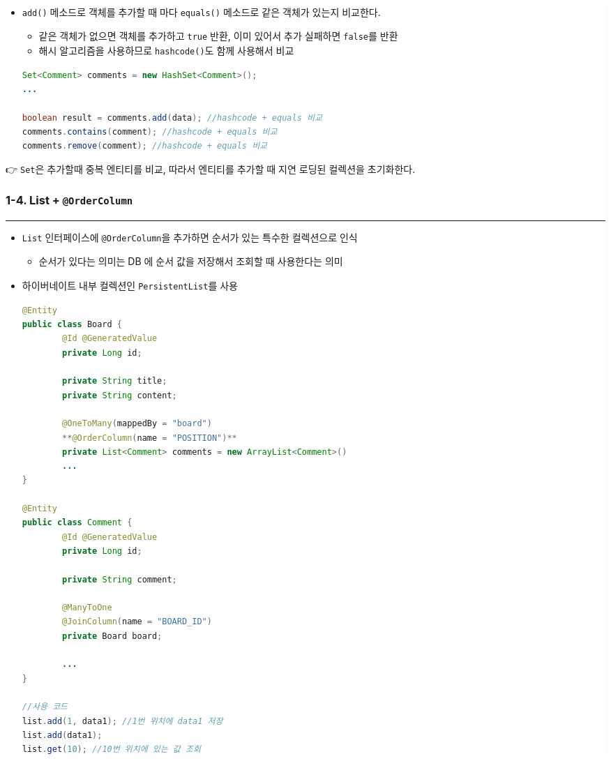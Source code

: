 - `add()` 메소드로 객체를 추가할 때 마다 `equals()` 메소드로 같은 객체가 있는지 비교한다.
    - 같은 객체가 없으면 객체를 추가하고 `true` 반환, 이미 있어서 추가 실패하면 `false`를 반환
    - 해시 알고리즘을 사용하므로 `hashcode()`도 함께 사용해서 비교

    ```java
    Set<Comment> comments = new HashSet<Comment>();
    ...
    
    boolean result = comments.add(data); //hashcode + equals 비교
    comments.contains(comment); //hashcode + equals 비교
    comments.remove(comment); //hashcode + equals 비교
    ```


👉 `Set`은 추가할때 중복 엔티티를 비교, 따라서 엔티티를 추가할 때 지연 로딩된 컬렉션을 초기화한다.

### 1-4. List + `@OrderColumn`

---

- `List` 인터페이스에 `@OrderColumn`을 추가하면 순서가 있는 특수한 컬렉션으로 인식
    - 순서가 있다는 의미는 DB 에 순서 값을 저장해서 조회할 때 사용한다는 의미
- 하이버네이트 내부 컬렉션인 `PersistentList`를 사용

    ```java
    @Entity
    public class Board {
    		@Id @GeneratedValue
    		private Long id;
    
    		private String title;
    		private String content;
    
    		@OneToMany(mappedBy = "board")
    		**@OrderColumn(name = "POSITION")**
    		private List<Comment> comments = new ArrayList<Comment>()
    		...
    }
    
    @Entity
    public class Comment {
    		@Id @GeneratedValue
    		private Long id;
    
    		private String comment;
    
    		@ManyToOne
    		@JoinColumn(name = "BOARD_ID")
    		private Board board;
    
    		...
    }
    
    //사용 코드
    list.add(1, data1); //1번 위치에 data1 저장
    list.add(data1);
    list.get(10); //10번 위치에 있는 값 조회
    ```
